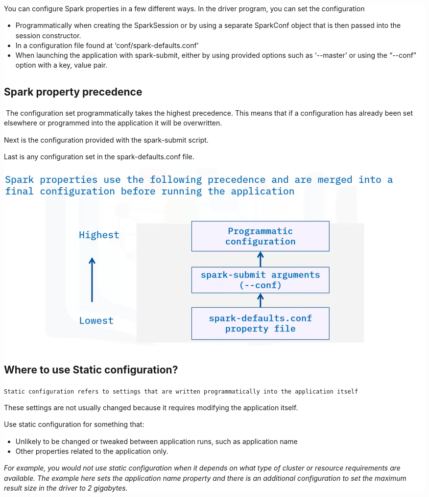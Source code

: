 You can configure Spark properties in a few different ways. In the driver program, you can set the configuration 

- Programmatically when creating the SparkSession or by using a separate SparkConf object that is then passed into the session constructor.
- In a configuration file found at ‘conf/spark-defaults.conf’
- When launching the application with spark-submit, either by using provided options such as ‘--master’ or using the “--conf” option with a key, value pair.

## Spark property precedence

 The configuration set programmatically takes the highest precedence. This means that if a configuration has already been set elsewhere or programmed into the application it will be overwritten. 

Next is the configuration provided with the spark-submit script. 

Last is any configuration set in the spark-defaults.conf file.

![Untitled](Week%205%20-%20Development%20and%20Runtime%20Environment%20optio%209459828afbe944f7bf598bdabbcf0b3d/Untitled%2039.png)

## Where to use Static configuration?

`Static configuration refers to settings that are written programmatically into the application itself`

These settings are not usually changed because it requires modifying the application itself. 

Use static configuration for something that:

- Unlikely to be changed or tweaked between application runs, such as application name
- Other properties related to the application only.

*For example, you would not use static configuration when it depends on what type of cluster or resource requirements are available. The example here sets the application name property and there is an additional configuration to set the maximum result size in the driver to 2 gigabytes.*
